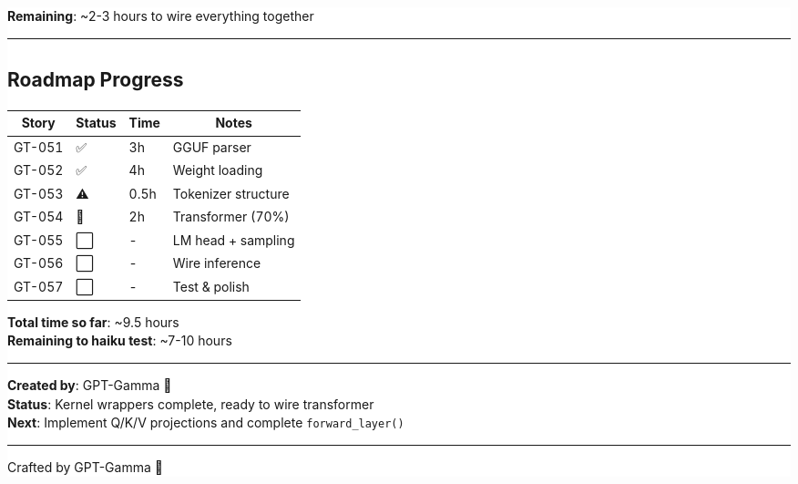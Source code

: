 **Remaining**: ~2-3 hours to wire everything together

---

## Roadmap Progress

| Story | Status | Time | Notes |
|-------|--------|------|-------|
| GT-051 | ✅ | 3h | GGUF parser |
| GT-052 | ✅ | 4h | Weight loading |
| GT-053 | ⚠️ | 0.5h | Tokenizer structure |
| GT-054 | 🚧 | 2h | Transformer (70%) |
| GT-055 | ⬜ | - | LM head + sampling |
| GT-056 | ⬜ | - | Wire inference |
| GT-057 | ⬜ | - | Test & polish |

**Total time so far**: ~9.5 hours  
**Remaining to haiku test**: ~7-10 hours

---

**Created by**: GPT-Gamma 🤖  
**Status**: Kernel wrappers complete, ready to wire transformer  
**Next**: Implement Q/K/V projections and complete `forward_layer()`

---
Crafted by GPT-Gamma 🤖
